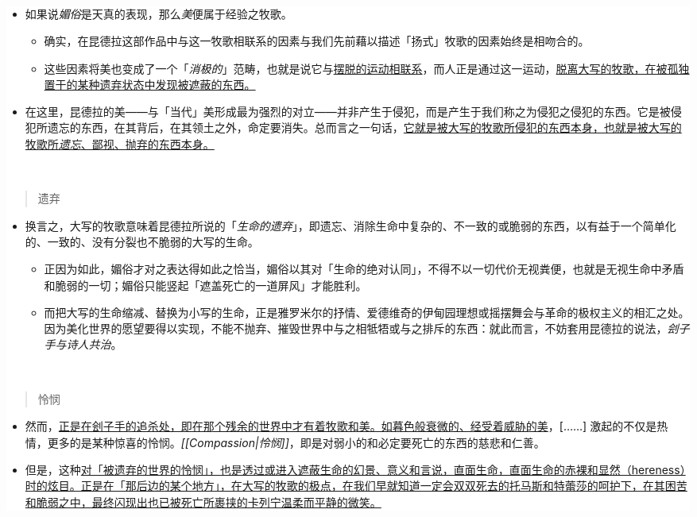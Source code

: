 - 如果说*媚俗*是天真的表现，那么*美*便属于经验之牧歌。

	- 确实，在昆德拉这部作品中与这一牧歌相联系的因素与我们先前藉以描述「扬式」牧歌的因素始终是相吻合的。

	- 这些因素将美也变成了一个「*消极的*」范畴，也就是说它与<u>摆脱的运动相联系</u>，而人正是通过这一运动，<u>脱离大写的牧歌，在被孤独置于的某种遗弃状态中发现被遮蔽的东西。</u>

- 在这里，昆德拉的美——与「当代」美形成最为强烈的对立——并非产生于侵犯，而是产生于我们称之为侵犯之侵犯的东西。它是被侵犯所遗忘的东西，在其背后，在其领土之外，命定要消失。总而言之一句话，<u>它就是被大写的牧歌所侵犯的东西本身，也就是被大写的牧歌所*遗忘*、鄙视、抛弃的东西本身。</u>

<br>

> 遗弃

- 换言之，大写的牧歌意味着昆德拉所说的「*生命的遗弃*」，即遗忘、消除生命中复杂的、不一致的或脆弱的东西，以有益于一个简单化的、一致的、没有分裂也不脆弱的大写的生命。

	- 正因为如此，媚俗才对之表达得如此之恰当，媚俗以其对「生命的绝对认同」，不得不以一切代价无视粪便，也就是无视生命中矛盾和脆弱的一切；媚俗只能竖起「遮盖死亡的一道屏风」才能胜利。
	
	- 而把大写的生命缩减、替换为小写的生命，正是雅罗米尔的抒情、爱德维奇的伊甸园理想或摇摆舞会与革命的极权主义的相汇之处。因为美化世界的愿望要得以实现，不能不抛弃、摧毁世界中与之相牴牾或与之排斥的东西：就此而言，不妨套用昆德拉的说法，*刽子手与诗人共治*。

<br>

> 怜悯

- 然而，<u>正是在刽子手的追杀处，即在那个残余的世界中才有着牧歌和美。如暮色般衰微的、经受着威胁的美</u>，[……] 激起的不仅是热情，更多的是某种惊喜的怜悯。*[[Compassion|怜悯]]*，即是对弱小的和必定要死亡的东西的慈悲和仁善。

- 但是，这种<u>对「被遗弃的世界的怜悯」，也是透过或进入遮蔽生命的幻景、意义和言说，直面生命，直面生命的赤裸和显然（hereness）时的炫目。正是在「那后边的某个地方」，在大写的牧歌的极点，在我们早就知道一定会双双死去的托马斯和特蕾莎的呵护下，在其困苦和脆弱之中，最终闪现出也已被死亡所裹挟的卡列宁温柔而平静的微笑。</u>



